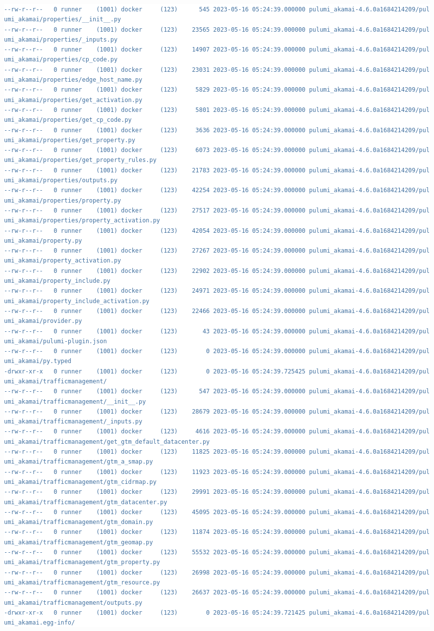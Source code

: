 ```diff
--rw-r--r--   0 runner    (1001) docker     (123)      545 2023-05-16 05:24:39.000000 pulumi_akamai-4.6.0a1684214209/pulumi_akamai/properties/__init__.py
--rw-r--r--   0 runner    (1001) docker     (123)    23565 2023-05-16 05:24:39.000000 pulumi_akamai-4.6.0a1684214209/pulumi_akamai/properties/_inputs.py
--rw-r--r--   0 runner    (1001) docker     (123)    14907 2023-05-16 05:24:39.000000 pulumi_akamai-4.6.0a1684214209/pulumi_akamai/properties/cp_code.py
--rw-r--r--   0 runner    (1001) docker     (123)    23031 2023-05-16 05:24:39.000000 pulumi_akamai-4.6.0a1684214209/pulumi_akamai/properties/edge_host_name.py
--rw-r--r--   0 runner    (1001) docker     (123)     5829 2023-05-16 05:24:39.000000 pulumi_akamai-4.6.0a1684214209/pulumi_akamai/properties/get_activation.py
--rw-r--r--   0 runner    (1001) docker     (123)     5801 2023-05-16 05:24:39.000000 pulumi_akamai-4.6.0a1684214209/pulumi_akamai/properties/get_cp_code.py
--rw-r--r--   0 runner    (1001) docker     (123)     3636 2023-05-16 05:24:39.000000 pulumi_akamai-4.6.0a1684214209/pulumi_akamai/properties/get_property.py
--rw-r--r--   0 runner    (1001) docker     (123)     6073 2023-05-16 05:24:39.000000 pulumi_akamai-4.6.0a1684214209/pulumi_akamai/properties/get_property_rules.py
--rw-r--r--   0 runner    (1001) docker     (123)    21783 2023-05-16 05:24:39.000000 pulumi_akamai-4.6.0a1684214209/pulumi_akamai/properties/outputs.py
--rw-r--r--   0 runner    (1001) docker     (123)    42254 2023-05-16 05:24:39.000000 pulumi_akamai-4.6.0a1684214209/pulumi_akamai/properties/property.py
--rw-r--r--   0 runner    (1001) docker     (123)    27517 2023-05-16 05:24:39.000000 pulumi_akamai-4.6.0a1684214209/pulumi_akamai/properties/property_activation.py
--rw-r--r--   0 runner    (1001) docker     (123)    42054 2023-05-16 05:24:39.000000 pulumi_akamai-4.6.0a1684214209/pulumi_akamai/property.py
--rw-r--r--   0 runner    (1001) docker     (123)    27267 2023-05-16 05:24:39.000000 pulumi_akamai-4.6.0a1684214209/pulumi_akamai/property_activation.py
--rw-r--r--   0 runner    (1001) docker     (123)    22902 2023-05-16 05:24:39.000000 pulumi_akamai-4.6.0a1684214209/pulumi_akamai/property_include.py
--rw-r--r--   0 runner    (1001) docker     (123)    24971 2023-05-16 05:24:39.000000 pulumi_akamai-4.6.0a1684214209/pulumi_akamai/property_include_activation.py
--rw-r--r--   0 runner    (1001) docker     (123)    22466 2023-05-16 05:24:39.000000 pulumi_akamai-4.6.0a1684214209/pulumi_akamai/provider.py
--rw-r--r--   0 runner    (1001) docker     (123)       43 2023-05-16 05:24:39.000000 pulumi_akamai-4.6.0a1684214209/pulumi_akamai/pulumi-plugin.json
--rw-r--r--   0 runner    (1001) docker     (123)        0 2023-05-16 05:24:39.000000 pulumi_akamai-4.6.0a1684214209/pulumi_akamai/py.typed
-drwxr-xr-x   0 runner    (1001) docker     (123)        0 2023-05-16 05:24:39.725425 pulumi_akamai-4.6.0a1684214209/pulumi_akamai/trafficmanagement/
--rw-r--r--   0 runner    (1001) docker     (123)      547 2023-05-16 05:24:39.000000 pulumi_akamai-4.6.0a1684214209/pulumi_akamai/trafficmanagement/__init__.py
--rw-r--r--   0 runner    (1001) docker     (123)    28679 2023-05-16 05:24:39.000000 pulumi_akamai-4.6.0a1684214209/pulumi_akamai/trafficmanagement/_inputs.py
--rw-r--r--   0 runner    (1001) docker     (123)     4616 2023-05-16 05:24:39.000000 pulumi_akamai-4.6.0a1684214209/pulumi_akamai/trafficmanagement/get_gtm_default_datacenter.py
--rw-r--r--   0 runner    (1001) docker     (123)    11825 2023-05-16 05:24:39.000000 pulumi_akamai-4.6.0a1684214209/pulumi_akamai/trafficmanagement/gtm_a_smap.py
--rw-r--r--   0 runner    (1001) docker     (123)    11923 2023-05-16 05:24:39.000000 pulumi_akamai-4.6.0a1684214209/pulumi_akamai/trafficmanagement/gtm_cidrmap.py
--rw-r--r--   0 runner    (1001) docker     (123)    29991 2023-05-16 05:24:39.000000 pulumi_akamai-4.6.0a1684214209/pulumi_akamai/trafficmanagement/gtm_datacenter.py
--rw-r--r--   0 runner    (1001) docker     (123)    45095 2023-05-16 05:24:39.000000 pulumi_akamai-4.6.0a1684214209/pulumi_akamai/trafficmanagement/gtm_domain.py
--rw-r--r--   0 runner    (1001) docker     (123)    11874 2023-05-16 05:24:39.000000 pulumi_akamai-4.6.0a1684214209/pulumi_akamai/trafficmanagement/gtm_geomap.py
--rw-r--r--   0 runner    (1001) docker     (123)    55532 2023-05-16 05:24:39.000000 pulumi_akamai-4.6.0a1684214209/pulumi_akamai/trafficmanagement/gtm_property.py
--rw-r--r--   0 runner    (1001) docker     (123)    26998 2023-05-16 05:24:39.000000 pulumi_akamai-4.6.0a1684214209/pulumi_akamai/trafficmanagement/gtm_resource.py
--rw-r--r--   0 runner    (1001) docker     (123)    26637 2023-05-16 05:24:39.000000 pulumi_akamai-4.6.0a1684214209/pulumi_akamai/trafficmanagement/outputs.py
-drwxr-xr-x   0 runner    (1001) docker     (123)        0 2023-05-16 05:24:39.721425 pulumi_akamai-4.6.0a1684214209/pulumi_akamai.egg-info/
```